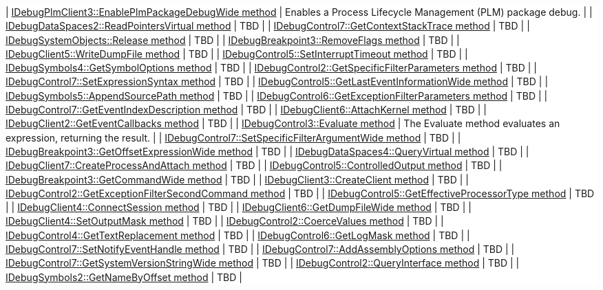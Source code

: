 | [IDebugPlmClient3::EnablePlmPackageDebugWide method](nf-dbgeng-idebugplmclient3-enableplmpackagedebugwide.md) | Enables a Process Lifecycle Management (PLM) package debug. |
| [IDebugDataSpaces2::ReadPointersVirtual method](nf-dbgeng-idebugdataspaces2-readpointersvirtual.md) | TBD |
| [IDebugControl7::GetContextStackTrace method](nf-dbgeng-idebugcontrol7-getcontextstacktrace.md) | TBD |
| [IDebugSystemObjects::Release method](nf-dbgeng-idebugsystemobjects-release.md) | TBD |
| [IDebugBreakpoint3::RemoveFlags method](nf-dbgeng-idebugbreakpoint3-removeflags~r2.md) | TBD |
| [IDebugClient5::WriteDumpFile method](nf-dbgeng-idebugclient5-writedumpfile~r4.md) | TBD |
| [IDebugControl5::SetInterruptTimeout method](nf-dbgeng-idebugcontrol5-setinterrupttimeout~r4.md) | TBD |
| [IDebugSymbols4::GetSymbolOptions method](nf-dbgeng-idebugsymbols4-getsymboloptions.md) | TBD |
| [IDebugControl2::GetSpecificFilterParameters method](nf-dbgeng-idebugcontrol2-getspecificfilterparameters.md) | TBD |
| [IDebugControl7::SetExpressionSyntax method](nf-dbgeng-idebugcontrol7-setexpressionsyntax~r4.md) | TBD |
| [IDebugControl5::GetLastEventInformationWide method](nf-dbgeng-idebugcontrol5-getlasteventinformationwide~r1.md) | TBD |
| [IDebugSymbols5::AppendSourcePath method](nf-dbgeng-idebugsymbols5-appendsourcepath~r4.md) | TBD |
| [IDebugControl6::GetExceptionFilterParameters method](nf-dbgeng-idebugcontrol6-getexceptionfilterparameters~r5.md) | TBD |
| [IDebugControl7::GetEventIndexDescription method](nf-dbgeng-idebugcontrol7-geteventindexdescription.md) | TBD |
| [IDebugClient6::AttachKernel method](nf-dbgeng-idebugclient6-attachkernel~r5.md) | TBD |
| [IDebugClient2::GetEventCallbacks method](nf-dbgeng-idebugclient2-geteventcallbacks.md) | TBD |
| [IDebugControl3::Evaluate method](nf-dbgeng-idebugcontrol3-evaluate.md) | The Evaluate method evaluates an expression, returning the result. |
| [IDebugControl7::SetSpecificFilterArgumentWide method](nf-dbgeng-idebugcontrol7-setspecificfilterargumentwide.md) | TBD |
| [IDebugBreakpoint3::GetOffsetExpressionWide method](nf-dbgeng-idebugbreakpoint3-getoffsetexpressionwide.md) | TBD |
| [IDebugDataSpaces4::QueryVirtual method](nf-dbgeng-idebugdataspaces4-queryvirtual.md) | TBD |
| [IDebugClient7::CreateProcessAndAttach method](nf-dbgeng-idebugclient7-createprocessandattach.md) | TBD |
| [IDebugControl5::ControlledOutput method](nf-dbgeng-idebugcontrol5-controlledoutput~r4.md) | TBD |
| [IDebugBreakpoint3::GetCommandWide method](nf-dbgeng-idebugbreakpoint3-getcommandwide.md) | TBD |
| [IDebugClient3::CreateClient method](nf-dbgeng-idebugclient3-createclient~r2.md) | TBD |
| [IDebugControl2::GetExceptionFilterSecondCommand method](nf-dbgeng-idebugcontrol2-getexceptionfiltersecondcommand.md) | TBD |
| [IDebugControl5::GetEffectiveProcessorType method](nf-dbgeng-idebugcontrol5-geteffectiveprocessortype~r4.md) | TBD |
| [IDebugClient4::ConnectSession method](nf-dbgeng-idebugclient4-connectsession.md) | TBD |
| [IDebugClient6::GetDumpFileWide method](nf-dbgeng-idebugclient6-getdumpfilewide.md) | TBD |
| [IDebugClient4::SetOutputMask method](nf-dbgeng-idebugclient4-setoutputmask.md) | TBD |
| [IDebugControl2::CoerceValues method](nf-dbgeng-idebugcontrol2-coercevalues.md) | TBD |
| [IDebugControl4::GetTextReplacement method](nf-dbgeng-idebugcontrol4-gettextreplacement.md) | TBD |
| [IDebugControl6::GetLogMask method](nf-dbgeng-idebugcontrol6-getlogmask~r5.md) | TBD |
| [IDebugControl7::SetNotifyEventHandle method](nf-dbgeng-idebugcontrol7-setnotifyeventhandle~r6.md) | TBD |
| [IDebugControl7::AddAssemblyOptions method](nf-dbgeng-idebugcontrol7-addassemblyoptions~r4.md) | TBD |
| [IDebugControl7::GetSystemVersionStringWide method](nf-dbgeng-idebugcontrol7-getsystemversionstringwide.md) | TBD |
| [IDebugControl2::QueryInterface method](nf-dbgeng-idebugcontrol2-queryinterface~r19.md) | TBD |
| [IDebugSymbols2::GetNameByOffset method](nf-dbgeng-idebugsymbols2-getnamebyoffset.md) | TBD |